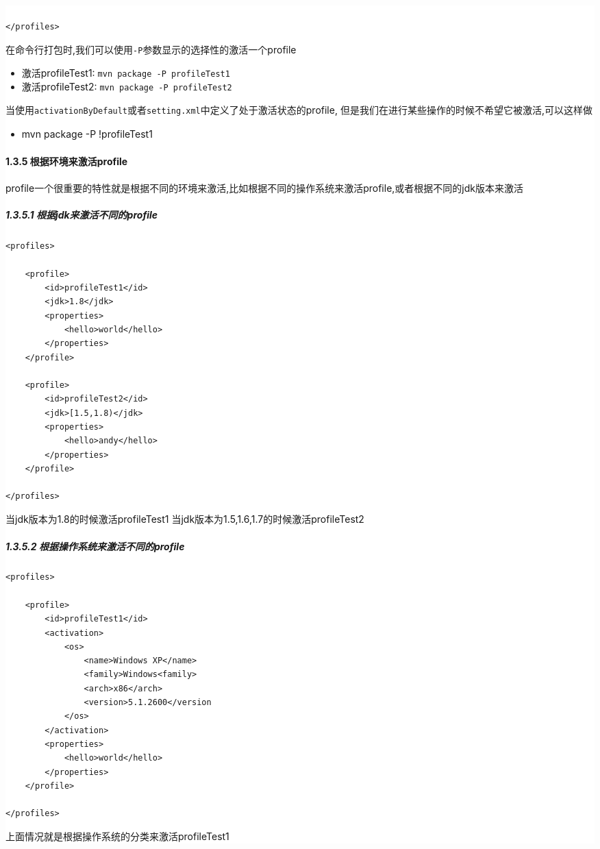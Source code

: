 ```

</profiles>
```
在命令行打包时,我们可以使用`-P`参数显示的选择性的激活一个profile
- 激活profileTest1: `mvn package -P profileTest1`
- 激活profileTest2: `mvn package -P profileTest2`

当使用`activationByDefault`或者`setting.xml`中定义了处于激活状态的profile, 
但是我们在进行某些操作的时候不希望它被激活,可以这样做
- mvn package -P !profileTest1

#### 1.3.5 根据环境来激活profile
profile一个很重要的特性就是根据不同的环境来激活,比如根据不同的操作系统来激活profile,或者根据不同的jdk版本来激活

##### 1.3.5.1 根据jdk来激活不同的profile
```
<profiles>

    <profile>
        <id>profileTest1</id>
        <jdk>1.8</jdk>
        <properties>
            <hello>world</hello>
        </properties>
    </profile>
    
    <profile>
        <id>profileTest2</id>
        <jdk>[1.5,1.8)</jdk>
        <properties>
            <hello>andy</hello>
        </properties>
    </profile>

</profiles>
```
当jdk版本为1.8的时候激活profileTest1
当jdk版本为1.5,1.6,1.7的时候激活profileTest2

##### 1.3.5.2 根据操作系统来激活不同的profile
```
<profiles>

    <profile>
        <id>profileTest1</id>
        <activation>
            <os>
                <name>Windows XP</name>
                <family>Windows<family>
                <arch>x86</arch>
                <version>5.1.2600</version
            </os>
        </activation>
        <properties>
            <hello>world</hello>
        </properties>
    </profile>

</profiles>
```
上面情况就是根据操作系统的分类来激活profileTest1
